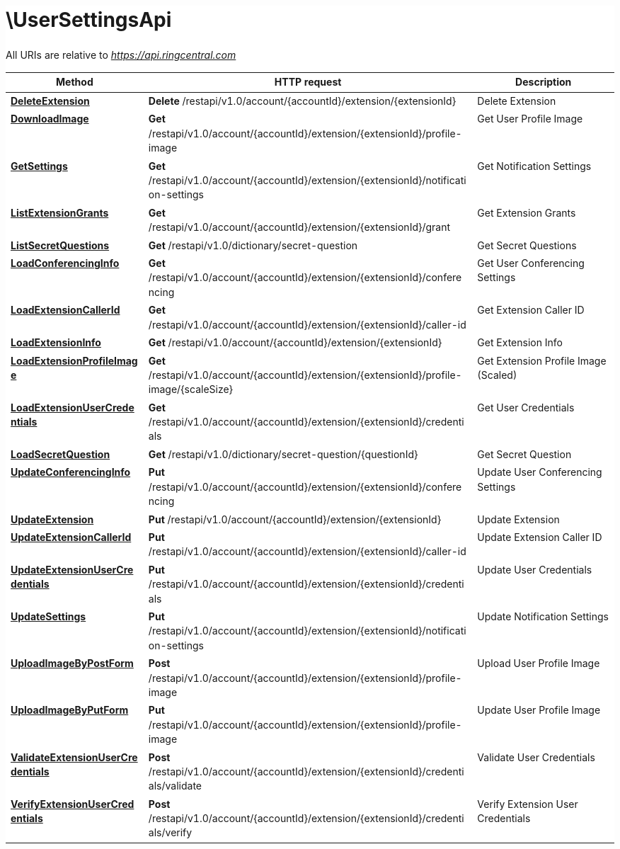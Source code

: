 # \UserSettingsApi

All URIs are relative to *https://api.ringcentral.com*

Method | HTTP request | Description
------------- | ------------- | -------------
[**DeleteExtension**](UserSettingsApi.md#DeleteExtension) | **Delete** /restapi/v1.0/account/{accountId}/extension/{extensionId} | Delete Extension
[**DownloadImage**](UserSettingsApi.md#DownloadImage) | **Get** /restapi/v1.0/account/{accountId}/extension/{extensionId}/profile-image | Get User Profile Image
[**GetSettings**](UserSettingsApi.md#GetSettings) | **Get** /restapi/v1.0/account/{accountId}/extension/{extensionId}/notification-settings | Get Notification Settings
[**ListExtensionGrants**](UserSettingsApi.md#ListExtensionGrants) | **Get** /restapi/v1.0/account/{accountId}/extension/{extensionId}/grant | Get Extension Grants
[**ListSecretQuestions**](UserSettingsApi.md#ListSecretQuestions) | **Get** /restapi/v1.0/dictionary/secret-question | Get Secret Questions
[**LoadConferencingInfo**](UserSettingsApi.md#LoadConferencingInfo) | **Get** /restapi/v1.0/account/{accountId}/extension/{extensionId}/conferencing | Get User Conferencing Settings
[**LoadExtensionCallerId**](UserSettingsApi.md#LoadExtensionCallerId) | **Get** /restapi/v1.0/account/{accountId}/extension/{extensionId}/caller-id | Get Extension Caller ID
[**LoadExtensionInfo**](UserSettingsApi.md#LoadExtensionInfo) | **Get** /restapi/v1.0/account/{accountId}/extension/{extensionId} | Get Extension Info
[**LoadExtensionProfileImage**](UserSettingsApi.md#LoadExtensionProfileImage) | **Get** /restapi/v1.0/account/{accountId}/extension/{extensionId}/profile-image/{scaleSize} | Get Extension Profile Image (Scaled)
[**LoadExtensionUserCredentials**](UserSettingsApi.md#LoadExtensionUserCredentials) | **Get** /restapi/v1.0/account/{accountId}/extension/{extensionId}/credentials | Get User Credentials
[**LoadSecretQuestion**](UserSettingsApi.md#LoadSecretQuestion) | **Get** /restapi/v1.0/dictionary/secret-question/{questionId} | Get Secret Question
[**UpdateConferencingInfo**](UserSettingsApi.md#UpdateConferencingInfo) | **Put** /restapi/v1.0/account/{accountId}/extension/{extensionId}/conferencing | Update User Conferencing Settings
[**UpdateExtension**](UserSettingsApi.md#UpdateExtension) | **Put** /restapi/v1.0/account/{accountId}/extension/{extensionId} | Update Extension
[**UpdateExtensionCallerId**](UserSettingsApi.md#UpdateExtensionCallerId) | **Put** /restapi/v1.0/account/{accountId}/extension/{extensionId}/caller-id | Update Extension Caller ID
[**UpdateExtensionUserCredentials**](UserSettingsApi.md#UpdateExtensionUserCredentials) | **Put** /restapi/v1.0/account/{accountId}/extension/{extensionId}/credentials | Update User Credentials
[**UpdateSettings**](UserSettingsApi.md#UpdateSettings) | **Put** /restapi/v1.0/account/{accountId}/extension/{extensionId}/notification-settings | Update Notification Settings
[**UploadImageByPostForm**](UserSettingsApi.md#UploadImageByPostForm) | **Post** /restapi/v1.0/account/{accountId}/extension/{extensionId}/profile-image | Upload User Profile Image
[**UploadImageByPutForm**](UserSettingsApi.md#UploadImageByPutForm) | **Put** /restapi/v1.0/account/{accountId}/extension/{extensionId}/profile-image | Update User Profile Image
[**ValidateExtensionUserCredentials**](UserSettingsApi.md#ValidateExtensionUserCredentials) | **Post** /restapi/v1.0/account/{accountId}/extension/{extensionId}/credentials/validate | Validate User Credentials
[**VerifyExtensionUserCredentials**](UserSettingsApi.md#VerifyExtensionUserCredentials) | **Post** /restapi/v1.0/account/{accountId}/extension/{extensionId}/credentials/verify | Verify Extension User Credentials

